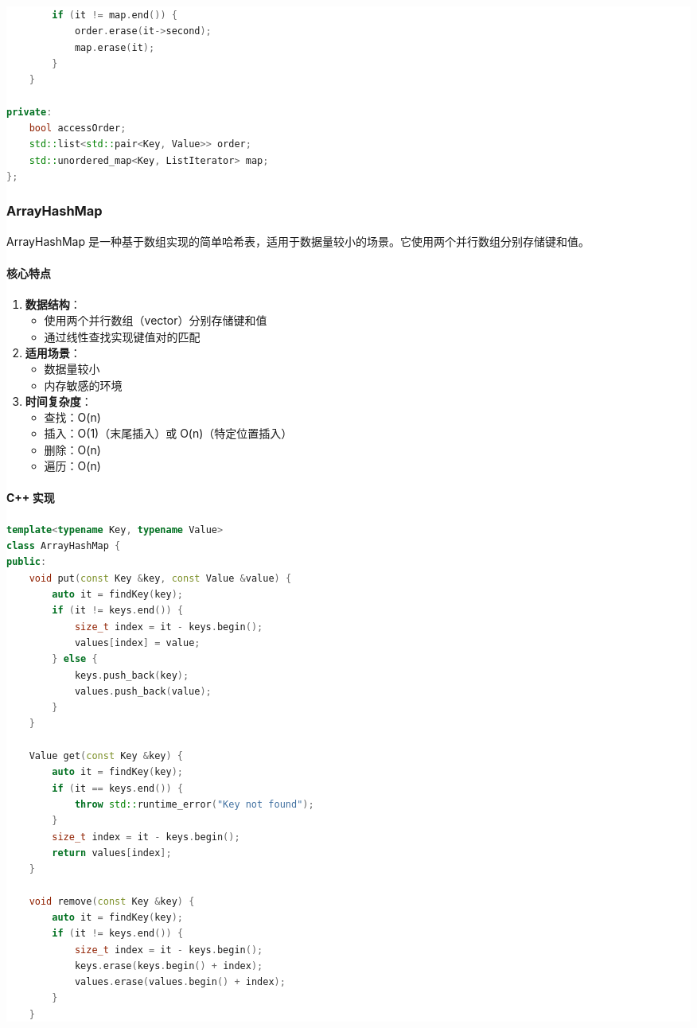 ```cpp
        if (it != map.end()) {
            order.erase(it->second);
            map.erase(it);
        }
    }

private:
    bool accessOrder;
    std::list<std::pair<Key, Value>> order;
    std::unordered_map<Key, ListIterator> map;
};
```

### ArrayHashMap
ArrayHashMap 是一种基于数组实现的简单哈希表，适用于数据量较小的场景。它使用两个并行数组分别存储键和值。

#### 核心特点
1. **数据结构**：
   - 使用两个并行数组（vector）分别存储键和值
   - 通过线性查找实现键值对的匹配
2. **适用场景**：
   - 数据量较小
   - 内存敏感的环境
3. **时间复杂度**：
   - 查找：O(n)
   - 插入：O(1)（末尾插入）或 O(n)（特定位置插入）
   - 删除：O(n)
   - 遍历：O(n)

#### C++ 实现
```cpp
template<typename Key, typename Value>
class ArrayHashMap {
public:
    void put(const Key &key, const Value &value) {
        auto it = findKey(key);
        if (it != keys.end()) {
            size_t index = it - keys.begin();
            values[index] = value;
        } else {
            keys.push_back(key);
            values.push_back(value);
        }
    }

    Value get(const Key &key) {
        auto it = findKey(key);
        if (it == keys.end()) {
            throw std::runtime_error("Key not found");
        }
        size_t index = it - keys.begin();
        return values[index];
    }

    void remove(const Key &key) {
        auto it = findKey(key);
        if (it != keys.end()) {
            size_t index = it - keys.begin();
            keys.erase(keys.begin() + index);
            values.erase(values.begin() + index);
        }
    }

```